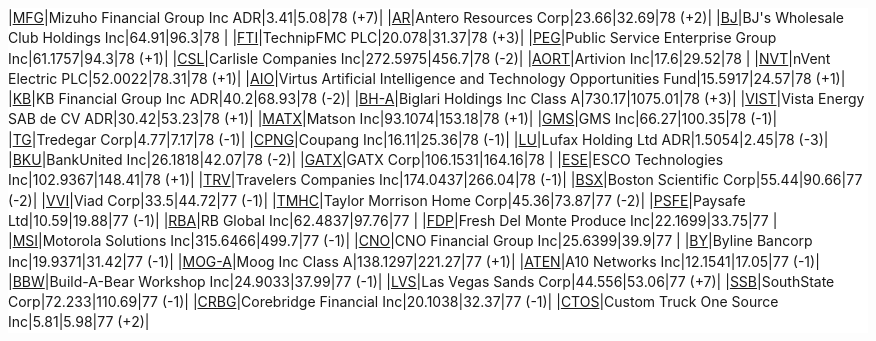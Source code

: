 |[MFG](https://finance.yahoo.com/quote/MFG/)|Mizuho Financial Group Inc ADR|3.41|5.08|78 (+7)|
|[AR](https://finance.yahoo.com/quote/AR/)|Antero Resources Corp|23.66|32.69|78 (+2)|
|[BJ](https://finance.yahoo.com/quote/BJ/)|BJ's Wholesale Club Holdings Inc|64.91|96.3|78 |
|[FTI](https://finance.yahoo.com/quote/FTI/)|TechnipFMC PLC|20.078|31.37|78 (+3)|
|[PEG](https://finance.yahoo.com/quote/PEG/)|Public Service Enterprise Group Inc|61.1757|94.3|78 (+1)|
|[CSL](https://finance.yahoo.com/quote/CSL/)|Carlisle Companies Inc|272.5975|456.7|78 (-2)|
|[AORT](https://finance.yahoo.com/quote/AORT/)|Artivion Inc|17.6|29.52|78 |
|[NVT](https://finance.yahoo.com/quote/NVT/)|nVent Electric PLC|52.0022|78.31|78 (+1)|
|[AIO](https://finance.yahoo.com/quote/AIO/)|Virtus Artificial Intelligence and Technology Opportunities Fund|15.5917|24.57|78 (+1)|
|[KB](https://finance.yahoo.com/quote/KB/)|KB Financial Group Inc ADR|40.2|68.93|78 (-2)|
|[BH-A](https://finance.yahoo.com/quote/BH-A/)|Biglari Holdings Inc Class A|730.17|1075.01|78 (+3)|
|[VIST](https://finance.yahoo.com/quote/VIST/)|Vista Energy SAB de CV ADR|30.42|53.23|78 (+1)|
|[MATX](https://finance.yahoo.com/quote/MATX/)|Matson Inc|93.1074|153.18|78 (+1)|
|[GMS](https://finance.yahoo.com/quote/GMS/)|GMS Inc|66.27|100.35|78 (-1)|
|[TG](https://finance.yahoo.com/quote/TG/)|Tredegar Corp|4.77|7.17|78 (-1)|
|[CPNG](https://finance.yahoo.com/quote/CPNG/)|Coupang Inc|16.11|25.36|78 (-1)|
|[LU](https://finance.yahoo.com/quote/LU/)|Lufax Holding Ltd ADR|1.5054|2.45|78 (-3)|
|[BKU](https://finance.yahoo.com/quote/BKU/)|BankUnited Inc|26.1818|42.07|78 (-2)|
|[GATX](https://finance.yahoo.com/quote/GATX/)|GATX Corp|106.1531|164.16|78 |
|[ESE](https://finance.yahoo.com/quote/ESE/)|ESCO Technologies Inc|102.9367|148.41|78 (+1)|
|[TRV](https://finance.yahoo.com/quote/TRV/)|Travelers Companies Inc|174.0437|266.04|78 (-1)|
|[BSX](https://finance.yahoo.com/quote/BSX/)|Boston Scientific Corp|55.44|90.66|77 (-2)|
|[VVI](https://finance.yahoo.com/quote/VVI/)|Viad Corp|33.5|44.72|77 (-1)|
|[TMHC](https://finance.yahoo.com/quote/TMHC/)|Taylor Morrison Home Corp|45.36|73.87|77 (-2)|
|[PSFE](https://finance.yahoo.com/quote/PSFE/)|Paysafe Ltd|10.59|19.88|77 (-1)|
|[RBA](https://finance.yahoo.com/quote/RBA/)|RB Global Inc|62.4837|97.76|77 |
|[FDP](https://finance.yahoo.com/quote/FDP/)|Fresh Del Monte Produce Inc|22.1699|33.75|77 |
|[MSI](https://finance.yahoo.com/quote/MSI/)|Motorola Solutions Inc|315.6466|499.7|77 (-1)|
|[CNO](https://finance.yahoo.com/quote/CNO/)|CNO Financial Group Inc|25.6399|39.9|77 |
|[BY](https://finance.yahoo.com/quote/BY/)|Byline Bancorp Inc|19.9371|31.42|77 (-1)|
|[MOG-A](https://finance.yahoo.com/quote/MOG-A/)|Moog Inc Class A|138.1297|221.27|77 (+1)|
|[ATEN](https://finance.yahoo.com/quote/ATEN/)|A10 Networks Inc|12.1541|17.05|77 (-1)|
|[BBW](https://finance.yahoo.com/quote/BBW/)|Build-A-Bear Workshop Inc|24.9033|37.99|77 (-1)|
|[LVS](https://finance.yahoo.com/quote/LVS/)|Las Vegas Sands Corp|44.556|53.06|77 (+7)|
|[SSB](https://finance.yahoo.com/quote/SSB/)|SouthState Corp|72.233|110.69|77 (-1)|
|[CRBG](https://finance.yahoo.com/quote/CRBG/)|Corebridge Financial Inc|20.1038|32.37|77 (-1)|
|[CTOS](https://finance.yahoo.com/quote/CTOS/)|Custom Truck One Source Inc|5.81|5.98|77 (+2)|